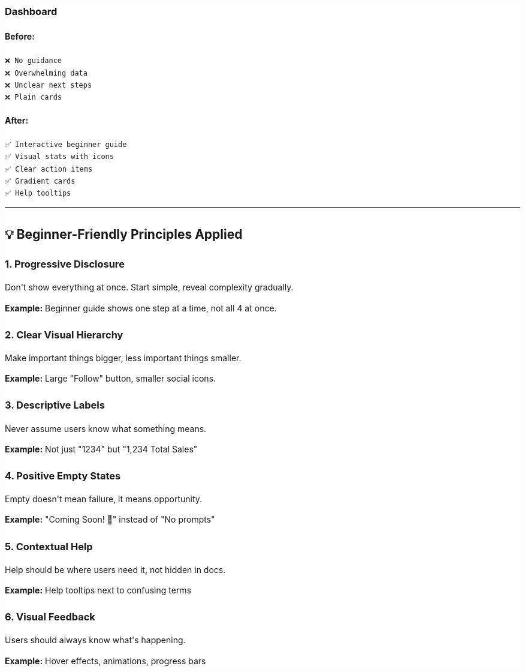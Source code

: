 ### Dashboard

#### Before:
```
❌ No guidance
❌ Overwhelming data
❌ Unclear next steps
❌ Plain cards
```

#### After:
```
✅ Interactive beginner guide
✅ Visual stats with icons
✅ Clear action items
✅ Gradient cards
✅ Help tooltips
```

---

## 💡 Beginner-Friendly Principles Applied

### 1. **Progressive Disclosure**
Don't show everything at once. Start simple, reveal complexity gradually.

**Example:** Beginner guide shows one step at a time, not all 4 at once.

### 2. **Clear Visual Hierarchy**
Make important things bigger, less important things smaller.

**Example:** Large "Follow" button, smaller social icons.

### 3. **Descriptive Labels**
Never assume users know what something means.

**Example:** Not just "1234" but "1,234 Total Sales"

### 4. **Positive Empty States**
Empty doesn't mean failure, it means opportunity.

**Example:** "Coming Soon! 🚀" instead of "No prompts"

### 5. **Contextual Help**
Help should be where users need it, not hidden in docs.

**Example:** Help tooltips next to confusing terms

### 6. **Visual Feedback**
Users should always know what's happening.

**Example:** Hover effects, animations, progress bars
